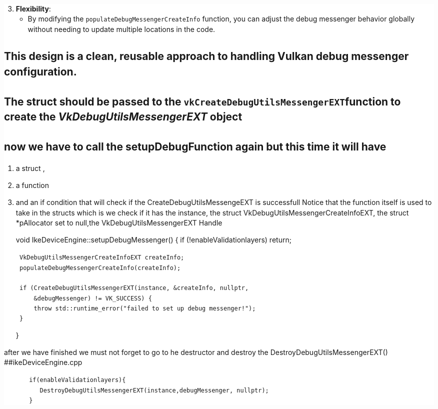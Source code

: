 3. **Flexibility**:
   - By modifying the `populateDebugMessengerCreateInfo` function, you can adjust the debug messenger behavior globally without needing to update multiple locations in the code.

## This design is a clean, reusable approach to handling Vulkan debug messenger configuration.
##   The struct should be passed to the `vkCreateDebugUtilsMessengerEXT`function to create the *VkDebugUtilsMessengerEXT* object



## now we have to call the setupDebugFunction again but this time it will have 
1. a struct ,
2. a function 
3. and an if condition that will check if the CreateDebugUtilsMessengeEXT is successfull Notice that the function itself is used to take in the structs which is 
    we check if it has the 
                           instance, the struct VkDebugUtilsMessengerCreateInfoEXT,
                           the struct *pAllocator set to null,the VkDebugUtilsMessengerEXT Handle

	void IkeDeviceEngine::setupDebugMessenger() {
		if (!enableValidationlayers) return;


		VkDebugUtilsMessengerCreateInfoEXT createInfo;
		populateDebugMessengerCreateInfo(createInfo);

		if (CreateDebugUtilsMessengerEXT(instance, &createInfo, nullptr,
			&debugMessenger) != VK_SUCCESS) {
			throw std::runtime_error("failed to set up debug messenger!");
		}
	}

after we have finished we must not forget to go to he destructor and destroy the DestroyDebugUtilsMessengerEXT()
##ikeDeviceEngine.cpp 

           if(enableValidationlayers){
              DestroyDebugUtilsMessengerEXT(instance,debugMessenger, nullptr);
           }
